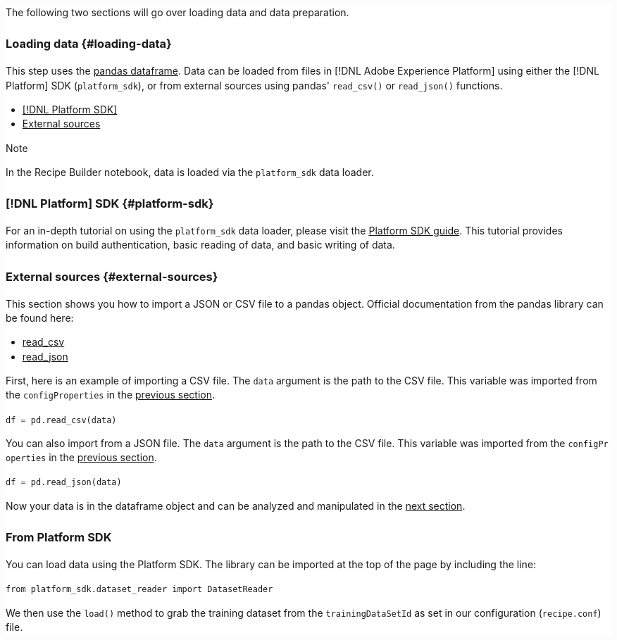 The following two sections will go over loading data and data preparation. 

### Loading data {#loading-data}

This step uses the [pandas dataframe](https://pandas.pydata.org/pandas-docs/stable/generated/pandas.DataFrame.html). Data can be loaded from files in [!DNL Adobe Experience Platform] using either the [!DNL Platform] SDK (`platform_sdk`), or from external sources using pandas' `read_csv()` or `read_json()` functions.

- [[!DNL Platform SDK]](#platform-sdk)
- [External sources](#external-sources)

>[!NOTE]
>
>In the Recipe Builder notebook, data is loaded via the `platform_sdk` data loader.

### [!DNL Platform] SDK {#platform-sdk}

For an in-depth tutorial on using the `platform_sdk` data loader, please visit the [Platform SDK guide](../authoring/platform-sdk.md). This tutorial provides information on build authentication, basic reading of data, and basic writing of data.

### External sources {#external-sources}

This section shows you how to import a JSON or CSV file to a pandas object. Official documentation from the pandas library can be found here:
- [read_csv](https://pandas.pydata.org/pandas-docs/stable/generated/pandas.read_csv.html)
- [read_json](https://pandas.pydata.org/pandas-docs/stable/generated/pandas.read_json.html)

First, here is an example of importing a CSV file. The `data` argument is the path to the CSV file. This variable was imported from the `configProperties` in the [previous section](#configuration-files).

```PYTHON
df = pd.read_csv(data)
```

You can also import from a JSON file. The `data` argument is the path to the CSV file. This variable was imported from the `configProperties` in the [previous section](#configuration-files).

```PYTHON
df = pd.read_json(data)
```

Now your data is in the dataframe object and can be analyzed and manipulated in the [next section](#data-preparation-and-feature-engineering).

### From Platform SDK

You can load data using the Platform SDK. The library can be imported at the top of the page by including the line:

`from platform_sdk.dataset_reader import DatasetReader`

We then use the `load()` method to grab the training dataset from the `trainingDataSetId` as set in our configuration (`recipe.conf`) file.
